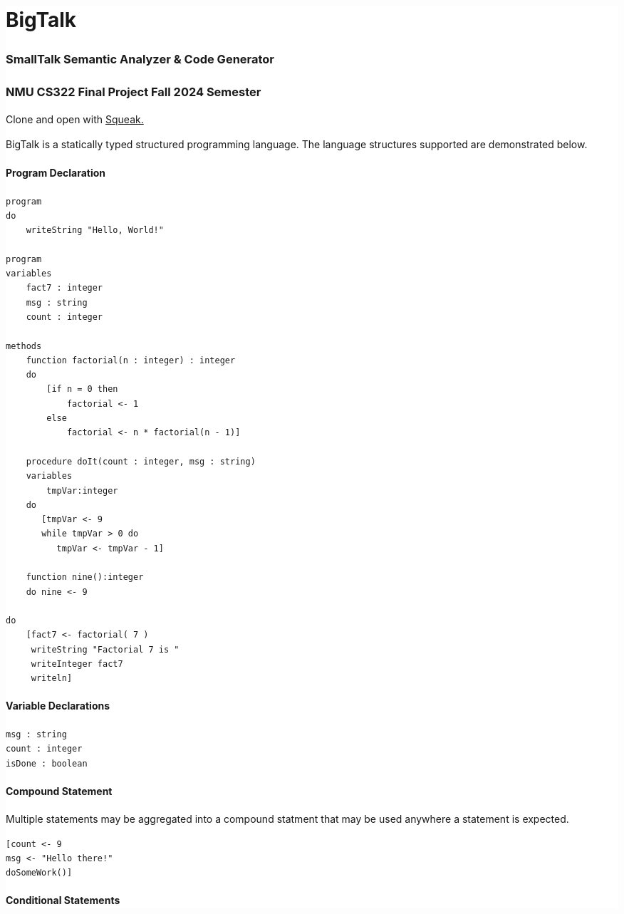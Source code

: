 # BigTalk
### SmallTalk Semantic Analyzer & Code Generator

### NMU CS322 Final Project Fall 2024 Semester

Clone and open with [Squeak.](https://squeak.org)

BigTalk is a statically typed structured programming language. The language structures supported are demonstrated below.
#### Program Declaration
```
program
do
    writeString "Hello, World!"

program
variables
    fact7 : integer
    msg : string
    count : integer

methods
    function factorial(n : integer) : integer
    do
        [if n = 0 then
            factorial <- 1
        else
            factorial <- n * factorial(n - 1)]

    procedure doIt(count : integer, msg : string)
    variables
        tmpVar:integer
    do
       [tmpVar <- 9
       while tmpVar > 0 do
          tmpVar <- tmpVar - 1]
        
    function nine():integer
    do nine <- 9

do
    [fact7 <- factorial( 7 )
     writeString "Factorial 7 is "
     writeInteger fact7
     writeln]   
```
#### Variable Declarations
```
msg : string
count : integer
isDone : boolean
```
#### Compound Statement
Multiple statements may be aggregated into a compound statment that may be used anywhere a statement is expected.
```
[count <- 9
msg <- "Hello there!"
doSomeWork()]
```
#### Conditional Statements